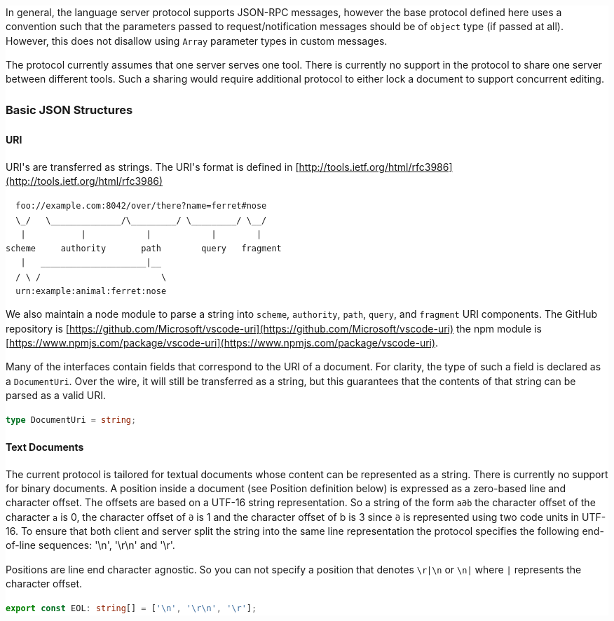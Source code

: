 In general, the language server protocol supports JSON-RPC messages, however the base protocol defined here uses a convention such that the parameters passed to request/notification messages should be of `object` type (if passed at all). However, this does not disallow using `Array` parameter types in custom messages.

The protocol currently assumes that one server serves one tool. There is currently no support in the protocol to share one server between different tools. Such a sharing would require additional protocol to either lock a document to support concurrent editing.

### Basic JSON Structures

#### URI

URI's are transferred as strings. The URI's format is defined in [http://tools.ietf.org/html/rfc3986](http://tools.ietf.org/html/rfc3986)

```
  foo://example.com:8042/over/there?name=ferret#nose
  \_/   \______________/\_________/ \_________/ \__/
   |           |            |            |        |
scheme     authority       path        query   fragment
   |   _____________________|__
  / \ /                        \
  urn:example:animal:ferret:nose
```

We also maintain a node module to parse a string into `scheme`, `authority`, `path`, `query`, and `fragment` URI components. The GitHub repository is [https://github.com/Microsoft/vscode-uri](https://github.com/Microsoft/vscode-uri) the npm module is [https://www.npmjs.com/package/vscode-uri](https://www.npmjs.com/package/vscode-uri).

Many of the interfaces contain fields that correspond to the URI of a document. For clarity, the type of such a field is declared as a `DocumentUri`. Over the wire, it will still be transferred as a string, but this guarantees that the contents of that string can be parsed as a valid URI.

```typescript
type DocumentUri = string;
```

#### Text Documents

The current protocol is tailored for textual documents whose content can be represented as a string. There is currently no support for binary documents. A position inside a document (see Position definition below) is expressed as a zero-based line and character offset. The offsets are based on a UTF-16 string representation. So a string of the form `a𐐀b` the character offset of the character `a` is 0, the character offset of `𐐀` is 1 and the character offset of b is 3 since `𐐀` is represented using two code units in UTF-16. To ensure that both client and server split the string into the same line representation the protocol specifies the following end-of-line sequences: '\n', '\r\n' and '\r'.

Positions are line end character agnostic. So you can not specify  a position that denotes `\r|\n` or `\n|` where `|` represents the character offset.

```typescript
export const EOL: string[] = ['\n', '\r\n', '\r'];
```
